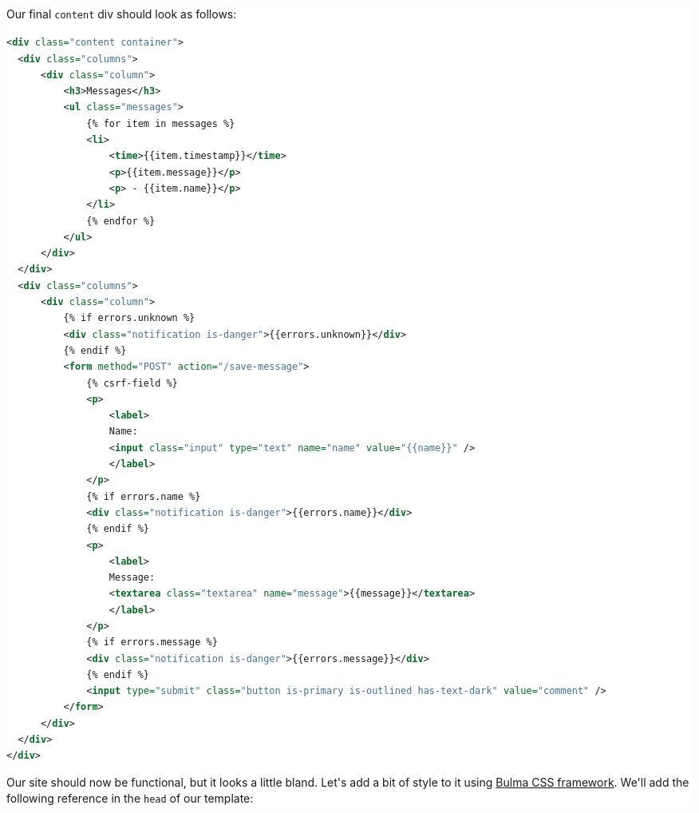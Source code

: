 Our final `content` div should look as follows:

```xml
<div class="content container">
  <div class="columns">
      <div class="column">
          <h3>Messages</h3>
          <ul class="messages">
              {% for item in messages %}
              <li>
                  <time>{{item.timestamp}}</time>
                  <p>{{item.message}}</p>
                  <p> - {{item.name}}</p>
              </li>
              {% endfor %}
          </ul>
      </div>
  </div>
  <div class="columns">
      <div class="column">
          {% if errors.unknown %}
          <div class="notification is-danger">{{errors.unknown}}</div>
          {% endif %}
          <form method="POST" action="/save-message">
              {% csrf-field %}
              <p>
                  <label>
                  Name:
                  <input class="input" type="text" name="name" value="{{name}}" />
                  </label>
              </p>
              {% if errors.name %}
              <div class="notification is-danger">{{errors.name}}</div>
              {% endif %}
              <p>
                  <label>
                  Message:
                  <textarea class="textarea" name="message">{{message}}</textarea>
                  </label>
              </p>
              {% if errors.message %}
              <div class="notification is-danger">{{errors.message}}</div>
              {% endif %}
              <input type="submit" class="button is-primary is-outlined has-text-dark" value="comment" />
          </form>
      </div>
  </div>
</div>
```

Our site should now be functional, but it looks a little bland. Let's add a bit of style to it using [Bulma CSS framework](https://bulma.io/). We'll add the following reference in the `head` of our template:
